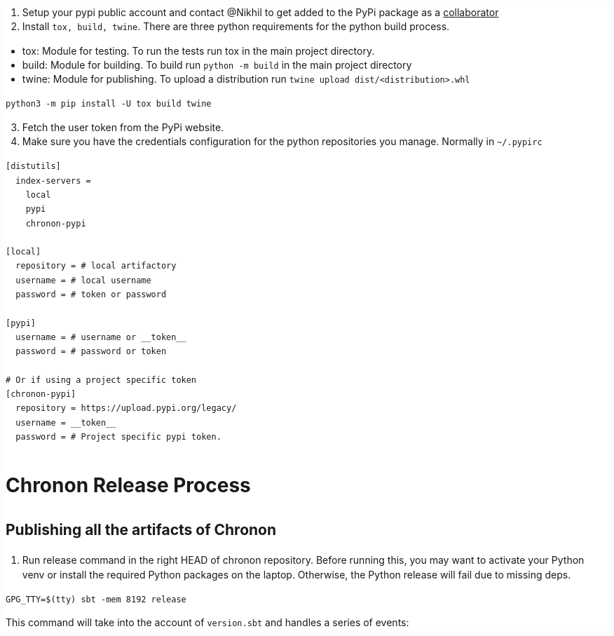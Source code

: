 1. Setup your pypi public account and contact @Nikhil to get added to the PyPi package as
   a [collaborator](https://pypi.org/manage/project/chronon-ai/collaboration/)
2. Install `tox, build, twine`. There are three python requirements for the python build process.

* tox: Module for testing. To run the tests run tox in the main project directory.
* build: Module for building. To build run `python -m build` in the main project directory
* twine: Module for publishing. To upload a distribution run `twine upload dist/<distribution>.whl`

```
python3 -m pip install -U tox build twine
```

3. Fetch the user token from the PyPi website.
4. Make sure you have the credentials configuration for the python repositories you manage. Normally in `~/.pypirc`

```
[distutils]
  index-servers =
    local
    pypi
    chronon-pypi

[local]
  repository = # local artifactory
  username = # local username
  password = # token or password

[pypi]
  username = # username or __token__
  password = # password or token

# Or if using a project specific token
[chronon-pypi]
  repository = https://upload.pypi.org/legacy/
  username = __token__
  password = # Project specific pypi token.
```

# Chronon Release Process

## Publishing all the artifacts of Chronon

1. Run release command in the right HEAD of chronon repository. Before running this, you may want to activate your
   Python venv or install the required Python packages on the laptop. Otherwise, the Python release will fail due to
   missing deps.

```
GPG_TTY=$(tty) sbt -mem 8192 release
```

This command will take into the account of `version.sbt` and handles a series of events:
